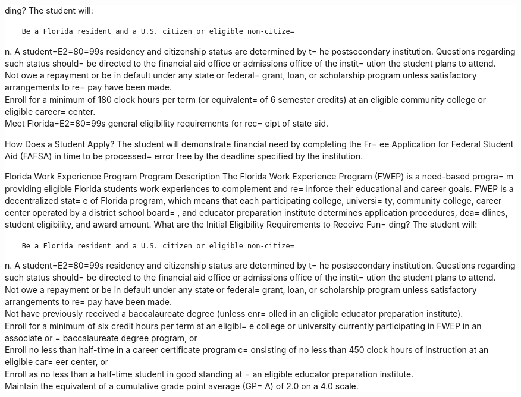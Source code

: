 ding? 
    The student will:

        Be a Florida resident and a U.S. citizen or eligible non-citize=
n. A student=E2=80=99s residency and citizenship status are determined by t=
he postsecondary        institution. Questions regarding such status should=
 be directed to the financial aid office or admissions office of the instit=
ution the student plans        to attend.    
        Not owe a repayment or be in default under any state or federal=
 grant, loan, or scholarship program unless satisfactory arrangements to re=
pay have been        made.    
        Enroll for a minimum of 180 clock hours per term (or equivalent=
 of 6 semester credits) at an eligible community college or eligible career=
 center.    
        Meet Florida=E2=80=99s general eligibility requirements for rec=
eipt of state aid.    

 How Does a Student Apply? 
    The student will demonstrate financial need by completing the Fr=
ee Application for Federal Student Aid (FAFSA) in time to be processed=
 error free    by the deadline specified by the institution.
  
  
Florida Work Experience Program 
 Program Description
       The Florida Work Experience Program (FWEP) is a need-based progra=
m providing eligible Florida students work experiences to complement and re=
inforce their    educational and career goals. FWEP is a decentralized stat=
e of Florida program, which means that each participating college, universi=
ty, community college,    career center operated by a district school board=
, and educator preparation institute determines application procedures, dea=
dlines, student eligibility,    and award amount.
 What are the Initial Eligibility Requirements to Receive Fun=
ding?
       The student will:

        Be a Florida resident and a U.S. citizen or eligible non-citize=
n. A student=E2=80=99s residency and citizenship status are determined by t=
he postsecondary        institution. Questions regarding such status should=
 be directed to the financial aid office or admissions office of the instit=
ution the student plans        to attend.    
        Not owe a repayment or be in default under any state or federal=
 grant, loan, or scholarship program unless satisfactory arrangements to re=
pay have been        made.    
        Not have previously received a baccalaureate degree (unless enr=
olled in an eligible educator preparation institute).    
        Enroll for a minimum of six credit hours per term at an eligibl=
e college or university currently participating in FWEP in an associate or =
baccalaureate        degree program, or    
        Enroll no less than half-time in a career certificate program c=
onsisting of no less than 450 clock hours of instruction at an eligible car=
eer center,        or    
        Enroll as no less than a half-time student in good standing at =
an eligible educator preparation institute.    
        Maintain the equivalent of a cumulative grade point average (GP=
A) of 2.0 on a 4.0 scale.    
